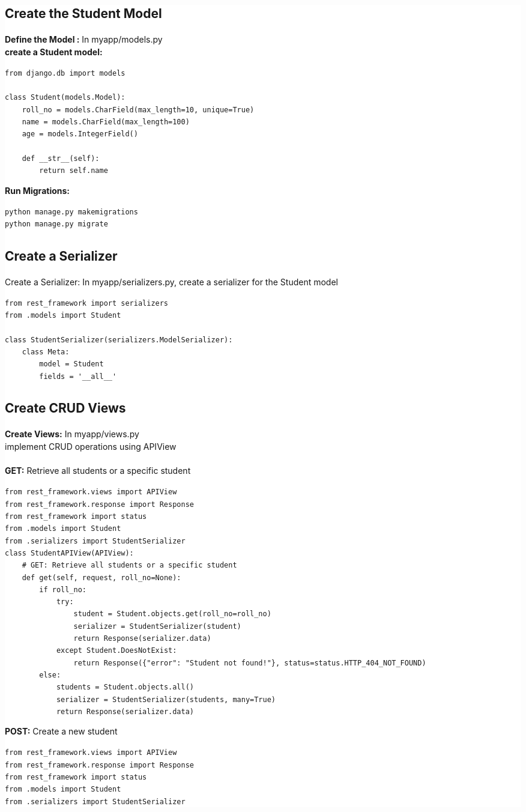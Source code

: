 ## Create the Student Model
**Define the Model :** In myapp/models.py<br> **create a Student model:**

```
from django.db import models

class Student(models.Model):
    roll_no = models.CharField(max_length=10, unique=True)
    name = models.CharField(max_length=100)
    age = models.IntegerField()

    def __str__(self):
        return self.name
```

**Run Migrations:**
```
python manage.py makemigrations
python manage.py migrate
```
## Create a Serializer
Create a Serializer: In myapp/serializers.py, create a serializer for the Student model

```
from rest_framework import serializers
from .models import Student

class StudentSerializer(serializers.ModelSerializer):
    class Meta:
        model = Student
        fields = '__all__'
```
## Create CRUD Views
**Create Views:** In myapp/views.py <br>implement CRUD operations using APIView<br><br>
**GET:** Retrieve all students or a specific student
```
from rest_framework.views import APIView
from rest_framework.response import Response
from rest_framework import status
from .models import Student
from .serializers import StudentSerializer
class StudentAPIView(APIView):
    # GET: Retrieve all students or a specific student
    def get(self, request, roll_no=None):
        if roll_no:
            try:
                student = Student.objects.get(roll_no=roll_no)
                serializer = StudentSerializer(student)
                return Response(serializer.data)
            except Student.DoesNotExist:
                return Response({"error": "Student not found!"}, status=status.HTTP_404_NOT_FOUND)
        else:
            students = Student.objects.all()
            serializer = StudentSerializer(students, many=True)
            return Response(serializer.data)
```
**POST:** Create a new student
```
from rest_framework.views import APIView
from rest_framework.response import Response
from rest_framework import status
from .models import Student
from .serializers import StudentSerializer
```